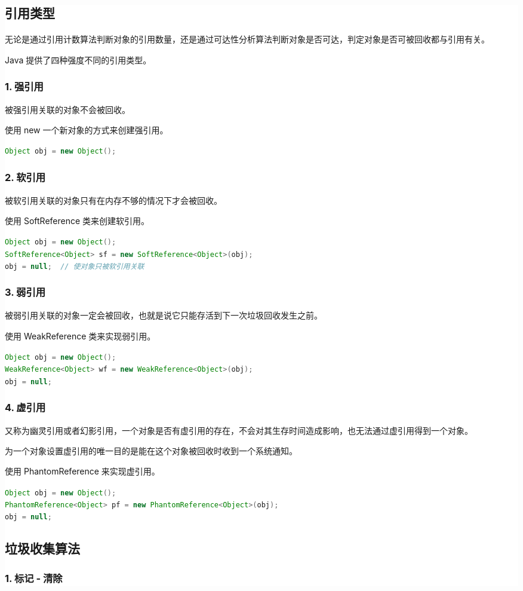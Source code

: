 ## 引用类型

无论是通过引用计数算法判断对象的引用数量，还是通过可达性分析算法判断对象是否可达，判定对象是否可被回收都与引用有关。

Java 提供了四种强度不同的引用类型。

### 1. 强引用

被强引用关联的对象不会被回收。

使用 new 一个新对象的方式来创建强引用。

```java
Object obj = new Object();
```

### 2. 软引用

被软引用关联的对象只有在内存不够的情况下才会被回收。

使用 SoftReference 类来创建软引用。

```java
Object obj = new Object();
SoftReference<Object> sf = new SoftReference<Object>(obj);
obj = null;  // 使对象只被软引用关联
```

### 3. 弱引用

被弱引用关联的对象一定会被回收，也就是说它只能存活到下一次垃圾回收发生之前。

使用 WeakReference 类来实现弱引用。

```java
Object obj = new Object();
WeakReference<Object> wf = new WeakReference<Object>(obj);
obj = null;
```

### 4. 虚引用

又称为幽灵引用或者幻影引用，一个对象是否有虚引用的存在，不会对其生存时间造成影响，也无法通过虚引用得到一个对象。

为一个对象设置虚引用的唯一目的是能在这个对象被回收时收到一个系统通知。

使用 PhantomReference 来实现虚引用。

```java
Object obj = new Object();
PhantomReference<Object> pf = new PhantomReference<Object>(obj);
obj = null;
```

## 垃圾收集算法

### 1. 标记 - 清除
